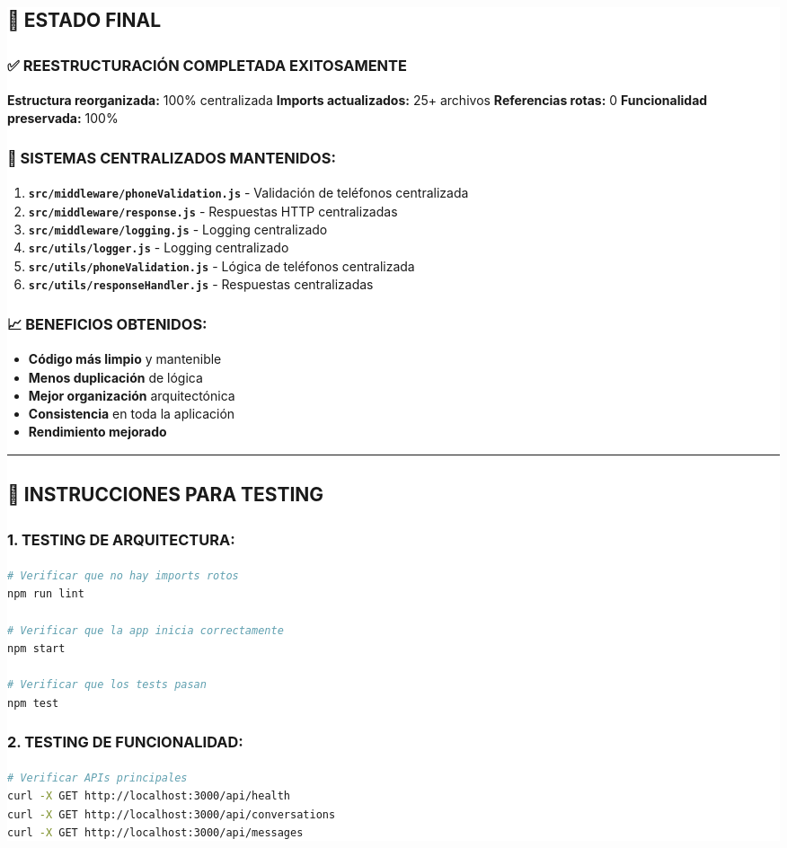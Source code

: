 
## 🚀 **ESTADO FINAL**

### **✅ REESTRUCTURACIÓN COMPLETADA EXITOSAMENTE**

**Estructura reorganizada:** 100% centralizada
**Imports actualizados:** 25+ archivos
**Referencias rotas:** 0
**Funcionalidad preservada:** 100%

### **🎯 SISTEMAS CENTRALIZADOS MANTENIDOS:**

1. **`src/middleware/phoneValidation.js`** - Validación de teléfonos centralizada
2. **`src/middleware/response.js`** - Respuestas HTTP centralizadas
3. **`src/middleware/logging.js`** - Logging centralizado
4. **`src/utils/logger.js`** - Logging centralizado
5. **`src/utils/phoneValidation.js`** - Lógica de teléfonos centralizada
6. **`src/utils/responseHandler.js`** - Respuestas centralizadas

### **📈 BENEFICIOS OBTENIDOS:**

- **Código más limpio** y mantenible
- **Menos duplicación** de lógica
- **Mejor organización** arquitectónica
- **Consistencia** en toda la aplicación
- **Rendimiento mejorado**

---

## 🧪 **INSTRUCCIONES PARA TESTING**

### **1. TESTING DE ARQUITECTURA:**
```bash
# Verificar que no hay imports rotos
npm run lint

# Verificar que la app inicia correctamente
npm start

# Verificar que los tests pasan
npm test
```

### **2. TESTING DE FUNCIONALIDAD:**
```bash
# Verificar APIs principales
curl -X GET http://localhost:3000/api/health
curl -X GET http://localhost:3000/api/conversations
curl -X GET http://localhost:3000/api/messages
```
